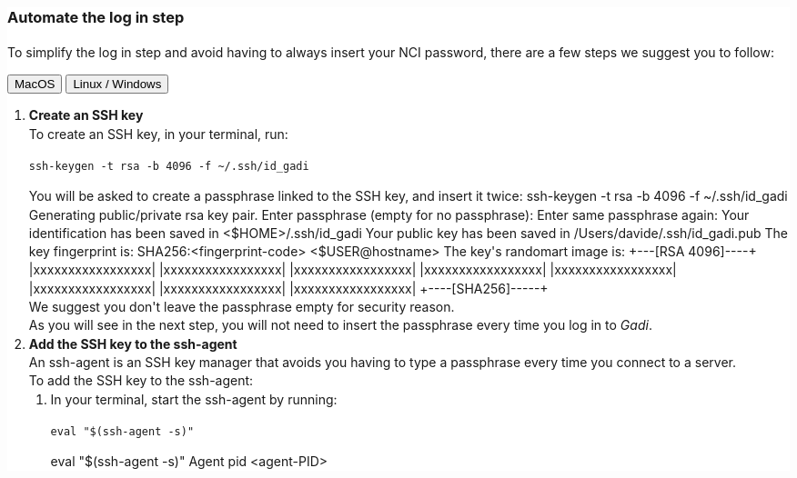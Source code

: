 ### Automate the log in step
To simplify the log in step and avoid having to always insert your NCI password, there are a few steps we suggest you to follow:


<div class="tabLabels" label="systems">
  <button>MacOS</button>
  <button>Linux / Windows</button>
</div>

<div class="tabContents" label="systems">
  
  <div>
    <ol>
      <li>
        <b>Create an SSH key</b>
        <br>
        To create an SSH key, in your terminal, run:
        <pre><code>ssh-keygen -t rsa -b 4096 -f ~/.ssh/id_gadi</code></pre>
        You will be asked to create a passphrase linked to the SSH key, and insert it twice:
        <terminal-animation>
          <terminal-line data="input">ssh-keygen -t rsa -b 4096 -f ~/.ssh/id_gadi</terminal-line>
          <terminal-line>Generating public/private rsa key pair.</terminal-line>
          <terminal-line>Enter passphrase (empty for no passphrase):</terminal-line>
          <terminal-line lineDelay=3000>Enter same passphrase again:</terminal-line>
          <terminal-line lineDelay=3000>Your identification has been saved in &lt;$HOME&gt;/.ssh/id_gadi</terminal-line>
          <terminal-line>Your public key has been saved in /Users/davide/.ssh/id_gadi.pub</terminal-line>
          <terminal-line lineDelay=0>The key fingerprint is:</terminal-line>
          <terminal-line lineDelay=0>SHA256:&lt;fingerprint-code&gt; &lt;$USER@hostname&gt;</terminal-line>
          <terminal-line lineDelay=0>The key's randomart image is:</terminal-line>
          <terminal-line lineDelay=0>+---[RSA 4096]----+</terminal-line>
          <terminal-line lineDelay=0>|xxxxxxxxxxxxxxxxx|</terminal-line>
          <terminal-line lineDelay=0>|xxxxxxxxxxxxxxxxx|</terminal-line>
          <terminal-line lineDelay=0>|xxxxxxxxxxxxxxxxx|</terminal-line>
          <terminal-line lineDelay=0>|xxxxxxxxxxxxxxxxx|</terminal-line>
          <terminal-line lineDelay=0>|xxxxxxxxxxxxxxxxx|</terminal-line>
          <terminal-line lineDelay=0>|xxxxxxxxxxxxxxxxx|</terminal-line>
          <terminal-line lineDelay=0>|xxxxxxxxxxxxxxxxx|</terminal-line>
          <terminal-line lineDelay=0>|xxxxxxxxxxxxxxxxx|</terminal-line>
          <terminal-line lineDelay=0>+----[SHA256]-----+</terminal-line>
        </terminal-animation>
        <div class="note">
          We suggest you don't leave the passphrase empty for security reason.
          <br>
          As you will see in the next step, you will not need to insert the passphrase every time you log in to <i>Gadi</i>.
        </div>
      </li>
      <li>
        <b>Add the SSH key to the ssh-agent</b>
        <br>
        An ssh-agent is an SSH key manager that avoids you having to type a passphrase every time you connect to a server.
        <br>
        To add the SSH key to the ssh-agent:
        <ol>
          <li>
            In your terminal, start the ssh-agent by running:
            <pre><code>eval "$(ssh-agent -s)"</code></pre>
            <terminal-animation>
              <terminal-line data="input">eval "$(ssh-agent -s)"</terminal-line>
              <terminal-line>Agent pid &lt;agent-PID&gt;</terminal-line>
            </terminal-animation>
          </li>